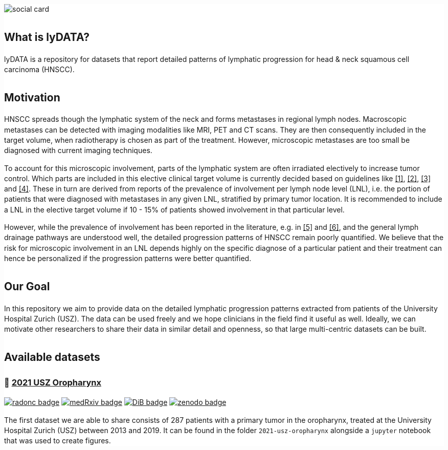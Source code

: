 ![social card](https://raw.githubusercontent.com/rmnldwg/lydata/main/github-social-card.png)

## What is lyDATA?

lyDATA is a repository for datasets that report detailed patterns of lymphatic progression for head & neck squamous cell carcinoma (HNSCC).

## Motivation

HNSCC spreads though the lymphatic system of the neck and forms metastases in regional lymph nodes. Macroscopic metastases can be detected with imaging modalities like MRI, PET and CT scans. They are then consequently included in the target volume, when radiotherapy is chosen as part of the treatment. However, microscopic metastases are too small be diagnosed with current imaging techniques.

To account for this microscopic involvement, parts of the lymphatic system are often irradiated electively to increase tumor control. Which parts are included in this elective clinical target volume is currently decided based on guidelines like [[1]](#1), [[2]](#2), [[3]](#3) and [[4]](#4). These in turn are derived from reports of the prevalence of involvement per lymph node level (LNL), i.e. the portion of patients that were diagnosed with metastases in any given LNL, stratified by primary tumor location. It is recommended to include a LNL in the elective target volume if 10 - 15% of patients showed involvement in that particular level.

However, while the prevalence of involvement has been reported in the literature, e.g. in [[5]](#5) and [[6]](#6), and the general lymph drainage pathways are understood well, the detailed progression patterns of HNSCC remain poorly quantified. We believe that the risk for microscopic involvement in an LNL depends highly on the specific diagnose of a particular patient and their treatment can hence be personalized if the progression patterns were better quantified.

## Our Goal

In this repository we aim to provide data on the detailed lymphatic progression patterns extracted from patients of the University Hospital Zurich (USZ). The data can be used freely and we hope clinicians in the field find it useful as well. Ideally, we can motivate other researchers to share their data in similar detail and openness, so that large multi-centric datasets can be built.

## Available datasets

### 📂 [2021 USZ Oropharynx]

[![radonc badge](https://img.shields.io/badge/Rad%20Onc-j.radonc.2022.01.035-3e6e0e)](https://doi.org/10.1016/j.radonc.2022.01.035)
[![medRxiv badge](https://img.shields.io/badge/medR%CF%87iv-2021.12.01.21267001-0e4c92)](https://doi.org/10.1101/2021.12.01.21267001)
[![DiB badge](https://img.shields.io/badge/DiB-10.1016%2Fj.dib.2022.108345-orange)](https://doi.org/10.1016/j.dib.2022.108345)
[![zenodo badge](https://img.shields.io/badge/DOI-10.5281%2Fzenodo.5833835-informational)](https://doi.org/10.5281/zenodo.5833835)

The first dataset we are able to share consists of 287 patients with a primary tumor in the oropharynx, treated at the University Hospital Zurich (USZ) between 2013 and 2019. It can be found in the folder `2021-usz-oropharynx` alongside a `jupyter` notebook that was used to create figures.


[2021 USZ Oropharynx]: https://github.com/rmnldwg/lyDATA/tree/main/2021-usz-oropharynx
[2021 CLB Oropharynx]: https://github.com/rmnldwg/lyDATA/tree/main/2021-clb-oropharynx
[Centre Léon Bérard]: https://www.centreleonberard.fr/en
[2023 ISB Multisite]: https://github.com/rmnldwg/lyDATA/tree/main/2023-isb-multisite
[Inselspital Bern]: https://www.insel.ch/de/
[2023 CLB Multisite]: https://github.com/rmnldwg/lyDATA/tree/main/2023-clb-multisite
[roman.ludwig@usz.ch]: mailto:roman.ludwig@usz.ch
[LyProX]: https://lyprox.org
[GitHub repo]: https://github.com/rmnldwg/lyprox
[lymph]: https://github.com/rmnldwg/lymph
[CC BY-SA 4.0]: https://creativecommons.org/licenses/by-sa/4.0/
[MIT License]: https://mit-license.org/